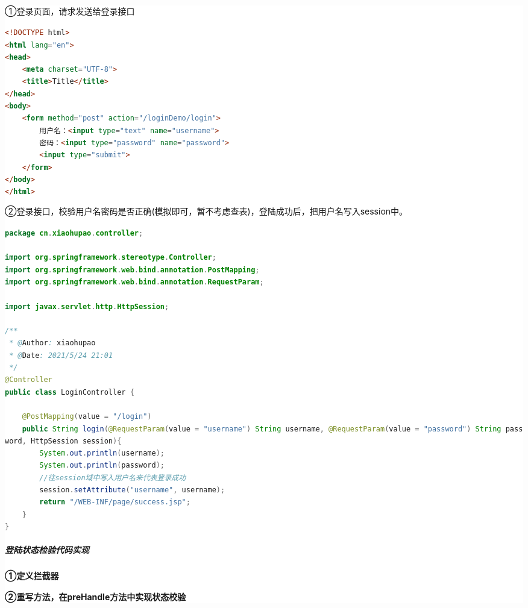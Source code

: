 ①登录页面，请求发送给登录接口

```html
<!DOCTYPE html>
<html lang="en">
<head>
    <meta charset="UTF-8">
    <title>Title</title>
</head>
<body>
    <form method="post" action="/loginDemo/login">
        用户名：<input type="text" name="username">
        密码：<input type="password" name="password">
        <input type="submit">
    </form>
</body>
</html>
```

②登录接口，校验用户名密码是否正确(模拟即可，暂不考虑查表)，登陆成功后，把用户名写入session中。

```java
package cn.xiaohupao.controller;

import org.springframework.stereotype.Controller;
import org.springframework.web.bind.annotation.PostMapping;
import org.springframework.web.bind.annotation.RequestParam;

import javax.servlet.http.HttpSession;

/**
 * @Author: xiaohupao
 * @Date: 2021/5/24 21:01
 */
@Controller
public class LoginController {

    @PostMapping(value = "/login")
    public String login(@RequestParam(value = "username") String username, @RequestParam(value = "password") String password, HttpSession session){
        System.out.println(username);
        System.out.println(password);
        //往session域中写入用户名来代表登录成功
        session.setAttribute("username", username);
        return "/WEB-INF/page/success.jsp";
    }
}
```

##### 登陆状态检验代码实现

**①定义拦截器**

**②重写方法，在preHandle方法中实现状态校验**
